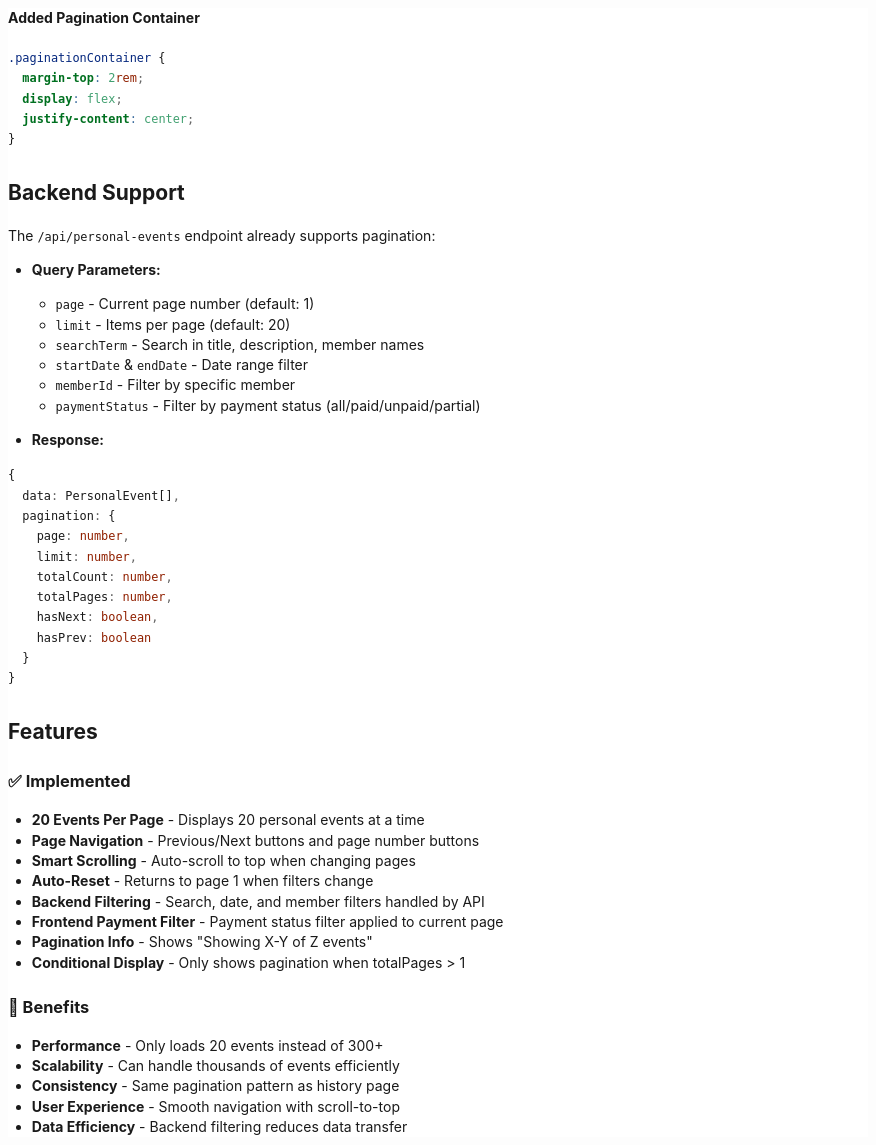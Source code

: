 #### Added Pagination Container
```css
.paginationContainer {
  margin-top: 2rem;
  display: flex;
  justify-content: center;
}
```

## Backend Support

The `/api/personal-events` endpoint already supports pagination:

- **Query Parameters:**
  - `page` - Current page number (default: 1)
  - `limit` - Items per page (default: 20)
  - `searchTerm` - Search in title, description, member names
  - `startDate` & `endDate` - Date range filter
  - `memberId` - Filter by specific member
  - `paymentStatus` - Filter by payment status (all/paid/unpaid/partial)

- **Response:**
```typescript
{
  data: PersonalEvent[],
  pagination: {
    page: number,
    limit: number,
    totalCount: number,
    totalPages: number,
    hasNext: boolean,
    hasPrev: boolean
  }
}
```

## Features

### ✅ Implemented
- **20 Events Per Page** - Displays 20 personal events at a time
- **Page Navigation** - Previous/Next buttons and page number buttons
- **Smart Scrolling** - Auto-scroll to top when changing pages
- **Auto-Reset** - Returns to page 1 when filters change
- **Backend Filtering** - Search, date, and member filters handled by API
- **Frontend Payment Filter** - Payment status filter applied to current page
- **Pagination Info** - Shows "Showing X-Y of Z events"
- **Conditional Display** - Only shows pagination when totalPages > 1

### 🎯 Benefits
- **Performance** - Only loads 20 events instead of 300+
- **Scalability** - Can handle thousands of events efficiently
- **Consistency** - Same pagination pattern as history page
- **User Experience** - Smooth navigation with scroll-to-top
- **Data Efficiency** - Backend filtering reduces data transfer
